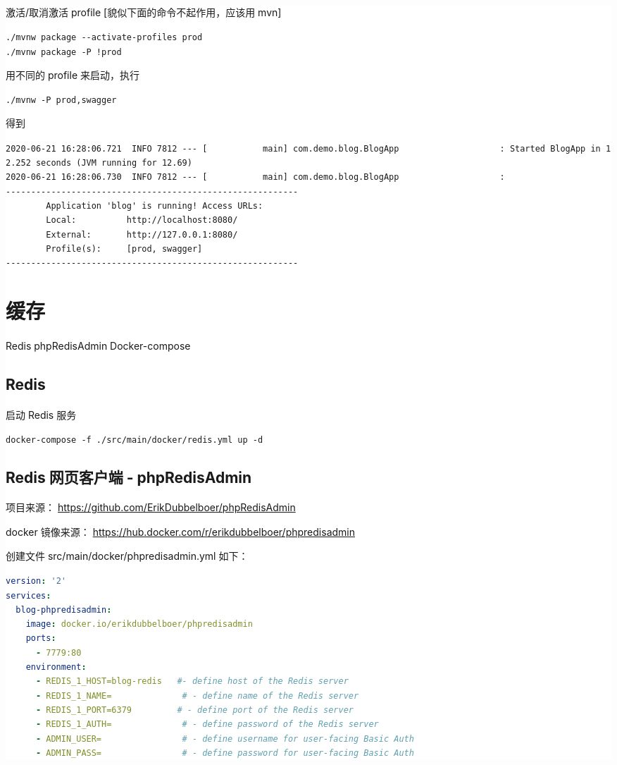 激活/取消激活 profile [貌似下面的命令不起作用，应该用 mvn]

```shell
./mvnw package --activate-profiles prod
./mvnw package -P !prod
```

用不同的 profile 来启动，执行

```shell
./mvnw -P prod,swagger
```

得到

```shell
2020-06-21 16:28:06.721  INFO 7812 --- [           main] com.demo.blog.BlogApp                    : Started BlogApp in 12.252 seconds (JVM running for 12.69)
2020-06-21 16:28:06.730  INFO 7812 --- [           main] com.demo.blog.BlogApp                    :
----------------------------------------------------------
        Application 'blog' is running! Access URLs:
        Local:          http://localhost:8080/
        External:       http://127.0.0.1:8080/
        Profile(s):     [prod, swagger]
----------------------------------------------------------
```

# 缓存

Redis  phpRedisAdmin   Docker-compose

## Redis

启动 Redis 服务

```shell
docker-compose -f ./src/main/docker/redis.yml up -d
```

## Redis 网页客户端 - phpRedisAdmin

项目来源： https://github.com/ErikDubbelboer/phpRedisAdmin

docker 镜像来源： https://hub.docker.com/r/erikdubbelboer/phpredisadmin

创建文件 src/main/docker/phpredisadmin.yml 如下：

```yaml
version: '2'
services:
  blog-phpredisadmin:
    image: docker.io/erikdubbelboer/phpredisadmin
    ports:
      - 7779:80
    environment:
      - REDIS_1_HOST=blog-redis   #- define host of the Redis server
      - REDIS_1_NAME=              # - define name of the Redis server
      - REDIS_1_PORT=6379         # - define port of the Redis server
      - REDIS_1_AUTH=              # - define password of the Redis server
      - ADMIN_USER=                # - define username for user-facing Basic Auth
      - ADMIN_PASS=                # - define password for user-facing Basic Auth

```


[jhipster homepage and latest documentation]: https://www.jhipster.tech
[jhipster 6.9.1 archive]: https://www.jhipster.tech/documentation-archive/v6.9.1
[using jhipster in development]: https://www.jhipster.tech/documentation-archive/v6.9.1/development/
[using docker and docker-compose]: https://www.jhipster.tech/documentation-archive/v6.9.1/docker-compose
[using jhipster in production]: https://www.jhipster.tech/documentation-archive/v6.9.1/production/
[running tests page]: https://www.jhipster.tech/documentation-archive/v6.9.1/running-tests/
[code quality page]: https://www.jhipster.tech/documentation-archive/v6.9.1/code-quality/
[setting up continuous integration]: https://www.jhipster.tech/documentation-archive/v6.9.1/setting-up-ci/
[node.js]: https://nodejs.org/
[yarn]: https://yarnpkg.org/
[webpack]: https://webpack.github.io/
[angular cli]: https://cli.angular.io/
[browsersync]: https://www.browsersync.io/
[jest]: https://facebook.github.io/jest/
[jasmine]: https://jasmine.github.io/2.0/introduction.html
[protractor]: https://angular.github.io/protractor/
[leaflet]: https://leafletjs.com/
[definitelytyped]: https://definitelytyped.org/